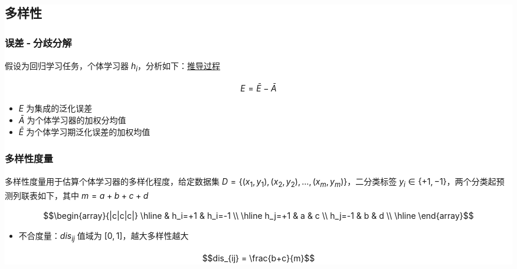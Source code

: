 ## 多样性

### 误差 - 分歧分解

假设为回归学习任务，个体学习器 $h_i$，分析如下：[推导过程](https://datawhalechina.github.io/pumpkin-book/#/chapter8/chapter8?id=_836)

$$E = \bar{E} - \bar{A}$$

+ $E$ 为集成的泛化误差
+ $\bar{A}$ 为个体学习器的加权分均值
+ $\bar{E}$ 为个体学习期泛化误差的加权均值

### 多样性度量

多样性度量用于估算个体学习器的多样化程度，给定数据集 $D = \{(x_1, y_1), (x_2, y_2), \dots , (x_m, y_m)\}$，二分类标签 $y_i \in \{+1, -1\}$，两个分类起预测列联表如下，其中 $m = a + b + c + d$

$$\begin{array}{|c|c|c|} \hline & h_i=+1 & h_i=-1 \\
\hline
h_j=+1 & a & c \\
h_j=-1 & b & d \\
\hline \end{array}$$

+ 不合度量：$dis_{ij}$ 值域为 $[0, 1]$，越大多样性越大

$$dis_{ij} = \frac{b+c}{m}$$


